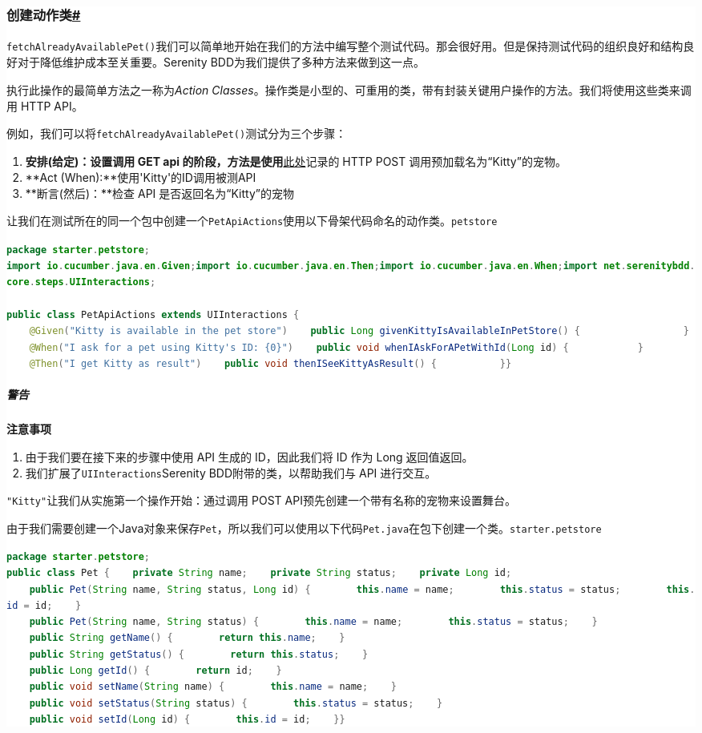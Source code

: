 ### 创建动作类[#](https://serenity-bdd.github.io/docs/tutorials/rest#creating-action-classes)

`fetchAlreadyAvailablePet()`我们可以简单地开始在我们的方法中编写整个测试代码。那会很好用。但是保持测试代码的组织良好和结构良好对于降低维护成本至关重要。Serenity BDD为我们提供了多种方法来做到这一点。

执行此操作的最简单方法之一称为*Action Classes*。操作类是小型的、可重用的类，带有封装关键用户操作的方法。我们将使用这些类来调用 HTTP API。

例如，我们可以将`fetchAlreadyAvailablePet()`测试分为三个步骤：

1.  **安排(给定)：设置调用 GET api 的阶段，方法是使用**[此处](https://petstore.swagger.io/#/pet/addPet)记录的 HTTP POST 调用预加载名为“Kitty”的宠物。
2.  **Act (When):**使用'Kitty'的ID调用被测API
3.  **断言(然后)：**检查 API 是否返回名为“Kitty”的宠物

让我们在测试所在的同一个包中创建一个`PetApiActions`使用以下骨架代码命名的动作类。`petstore`

```java
package starter.petstore;
import io.cucumber.java.en.Given;import io.cucumber.java.en.Then;import io.cucumber.java.en.When;import net.serenitybdd.core.steps.UIInteractions;

public class PetApiActions extends UIInteractions {
    @Given("Kitty is available in the pet store")    public Long givenKittyIsAvailableInPetStore() {                  }
    @When("I ask for a pet using Kitty's ID: {0}")    public void whenIAskForAPetWithId(Long id) {            }
    @Then("I get Kitty as result")    public void thenISeeKittyAsResult() {           }}
```



##### 警告

**注意事项**

1.  由于我们要在接下来的步骤中使用 API 生成的 ID，因此我们将 ID 作为 Long 返回值返回。
2.  我们扩展了`UIInteractions`Serenity BDD附带的类，以帮助我们与 API 进行交互。

`"Kitty"`让我们从实施第一个操作开始：通过调用 POST API预先创建一个带有名称的宠物来设置舞台。

由于我们需要创建一个Java对象来保存`Pet`，所以我们可以使用以下代码`Pet.java`在包下创建一个类。`starter.petstore`

```java
package starter.petstore;
public class Pet {    private String name;    private String status;    private Long id;
    public Pet(String name, String status, Long id) {        this.name = name;        this.status = status;        this.id = id;    }
    public Pet(String name, String status) {        this.name = name;        this.status = status;    }
    public String getName() {        return this.name;    }
    public String getStatus() {        return this.status;    }
    public Long getId() {        return id;    }
    public void setName(String name) {        this.name = name;    }
    public void setStatus(String status) {        this.status = status;    }
    public void setId(Long id) {        this.id = id;    }}
```
